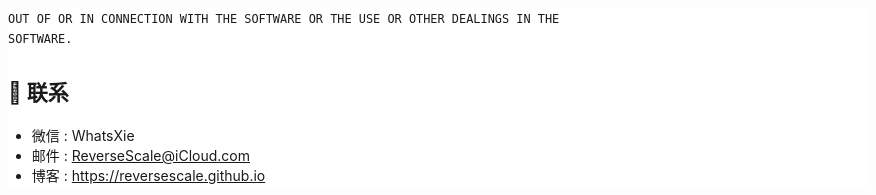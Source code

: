```
OUT OF OR IN CONNECTION WITH THE SOFTWARE OR THE USE OR OTHER DEALINGS IN THE
SOFTWARE.
```

## 😬  联系

* 微信 : WhatsXie
* 邮件 : ReverseScale@iCloud.com
* 博客 : https://reversescale.github.io
